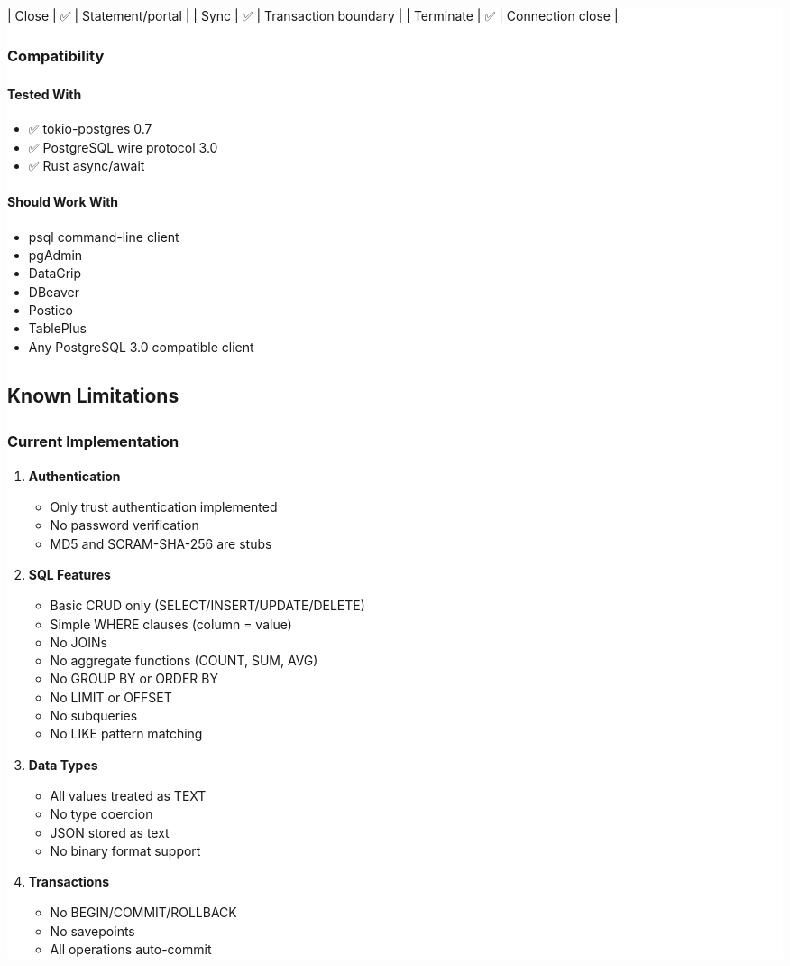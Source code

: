 | Close | ✅ | Statement/portal |
| Sync | ✅ | Transaction boundary |
| Terminate | ✅ | Connection close |

### Compatibility

#### Tested With
- ✅ tokio-postgres 0.7
- ✅ PostgreSQL wire protocol 3.0
- ✅ Rust async/await

#### Should Work With
- psql command-line client
- pgAdmin
- DataGrip
- DBeaver
- Postico
- TablePlus
- Any PostgreSQL 3.0 compatible client

## Known Limitations

### Current Implementation

1. **Authentication**
   - Only trust authentication implemented
   - No password verification
   - MD5 and SCRAM-SHA-256 are stubs

2. **SQL Features**
   - Basic CRUD only (SELECT/INSERT/UPDATE/DELETE)
   - Simple WHERE clauses (column = value)
   - No JOINs
   - No aggregate functions (COUNT, SUM, AVG)
   - No GROUP BY or ORDER BY
   - No LIMIT or OFFSET
   - No subqueries
   - No LIKE pattern matching

3. **Data Types**
   - All values treated as TEXT
   - No type coercion
   - JSON stored as text
   - No binary format support

4. **Transactions**
   - No BEGIN/COMMIT/ROLLBACK
   - No savepoints
   - All operations auto-commit
